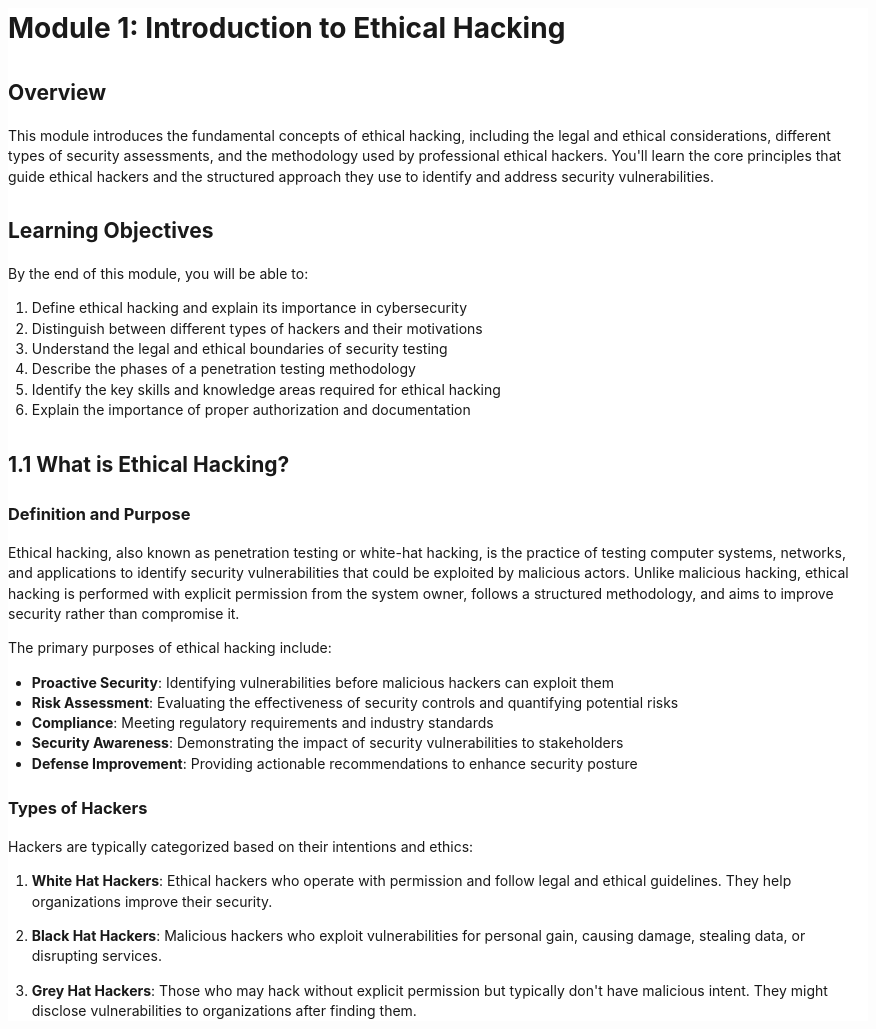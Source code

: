 # Module 1: Introduction to Ethical Hacking

## Overview

This module introduces the fundamental concepts of ethical hacking, including the legal and ethical considerations, different types of security assessments, and the methodology used by professional ethical hackers. You'll learn the core principles that guide ethical hackers and the structured approach they use to identify and address security vulnerabilities.

## Learning Objectives

By the end of this module, you will be able to:

1. Define ethical hacking and explain its importance in cybersecurity
2. Distinguish between different types of hackers and their motivations
3. Understand the legal and ethical boundaries of security testing
4. Describe the phases of a penetration testing methodology
5. Identify the key skills and knowledge areas required for ethical hacking
6. Explain the importance of proper authorization and documentation

## 1.1 What is Ethical Hacking?

### Definition and Purpose

Ethical hacking, also known as penetration testing or white-hat hacking, is the practice of testing computer systems, networks, and applications to identify security vulnerabilities that could be exploited by malicious actors. Unlike malicious hacking, ethical hacking is performed with explicit permission from the system owner, follows a structured methodology, and aims to improve security rather than compromise it.

The primary purposes of ethical hacking include:

- **Proactive Security**: Identifying vulnerabilities before malicious hackers can exploit them
- **Risk Assessment**: Evaluating the effectiveness of security controls and quantifying potential risks
- **Compliance**: Meeting regulatory requirements and industry standards
- **Security Awareness**: Demonstrating the impact of security vulnerabilities to stakeholders
- **Defense Improvement**: Providing actionable recommendations to enhance security posture

### Types of Hackers

Hackers are typically categorized based on their intentions and ethics:

1. **White Hat Hackers**: Ethical hackers who operate with permission and follow legal and ethical guidelines. They help organizations improve their security.

2. **Black Hat Hackers**: Malicious hackers who exploit vulnerabilities for personal gain, causing damage, stealing data, or disrupting services.

3. **Grey Hat Hackers**: Those who may hack without explicit permission but typically don't have malicious intent. They might disclose vulnerabilities to organizations after finding them.

